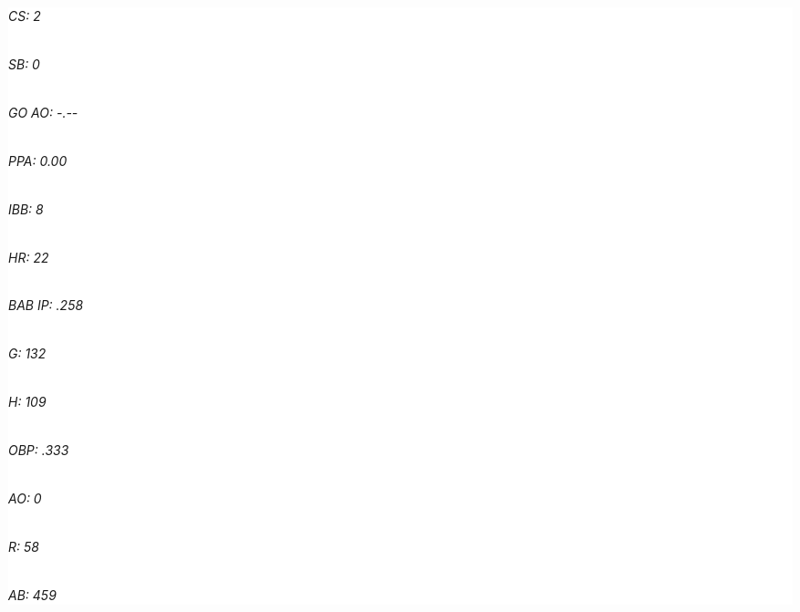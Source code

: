 ###### CS: 2
###### SB: 0
###### GO AO: -.--
###### PPA: 0.00
###### IBB: 8
###### HR: 22
###### BAB IP: .258
###### G: 132
###### H: 109
###### OBP: .333
###### AO: 0
###### R: 58
###### AB: 459